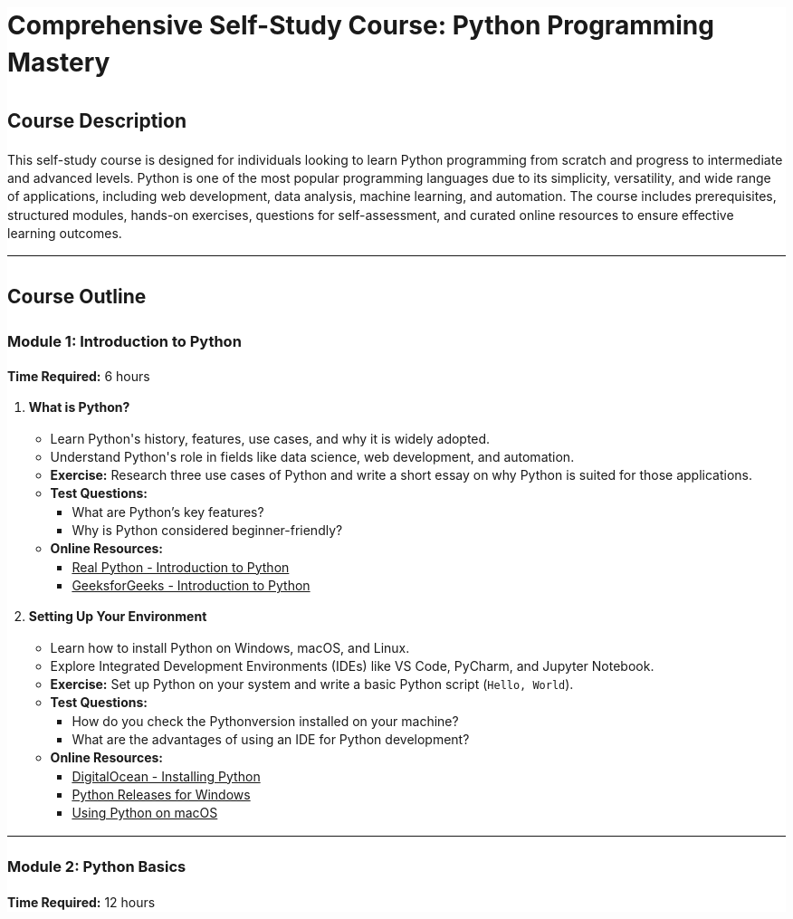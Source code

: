 # Comprehensive Self-Study Course: **Python Programming Mastery**

## **Course Description**
This self-study course is designed for individuals looking to learn Python programming from scratch and progress to intermediate and advanced levels. Python is one of the most popular programming languages due to its simplicity, versatility, and wide range of applications, including web development, data analysis, machine learning, and automation. The course includes prerequisites, structured modules, hands-on exercises, questions for self-assessment, and curated online resources to ensure effective learning outcomes.

---

## **Course Outline**

### **Module 1: Introduction to Python**  
**Time Required:** 6 hours  

1. **What is Python?**  
   - Learn Python's history, features, use cases, and why it is widely adopted.  
   - Understand Python's role in fields like data science, web development, and automation.  
   - **Exercise:** Research three use cases of Python and write a short essay on why Python is suited for those applications.  
   - **Test Questions:**  
     - What are Python’s key features?  
     - Why is Python considered beginner-friendly?  
   - **Online Resources:**  
     - [Real Python - Introduction to Python](https://realpython.com/python-basics/)  
     - [GeeksforGeeks - Introduction to Python](https://www.geeksforgeeks.org/python-programming-language/)  

2. **Setting Up Your Environment**  
   - Learn how to install Python on Windows, macOS, and Linux.  
   - Explore Integrated Development Environments (IDEs) like VS Code, PyCharm, and Jupyter Notebook.  
   - **Exercise:** Set up Python on your system and write a basic Python script (`Hello, World`).  
   - **Test Questions:**  
     - How do you check the Pythonversion installed on your machine?  
     - What are the advantages of using an IDE for Python development?  
   - **Online Resources:**  
     - [DigitalOcean - Installing Python](https://www.digitalocean.com/community/tutorials/how-to-install-python-3-and-set-up-a-local-programming-environment-on-ubuntu-20-04)  
     - [Python Releases for Windows](https://www.python.org/downloads/windows/)
     - [Using Python on macOS](https://docs.python.org/3/using/mac.html)

---

### **Module 2: Python Basics**  
**Time Required:** 12 hours  
